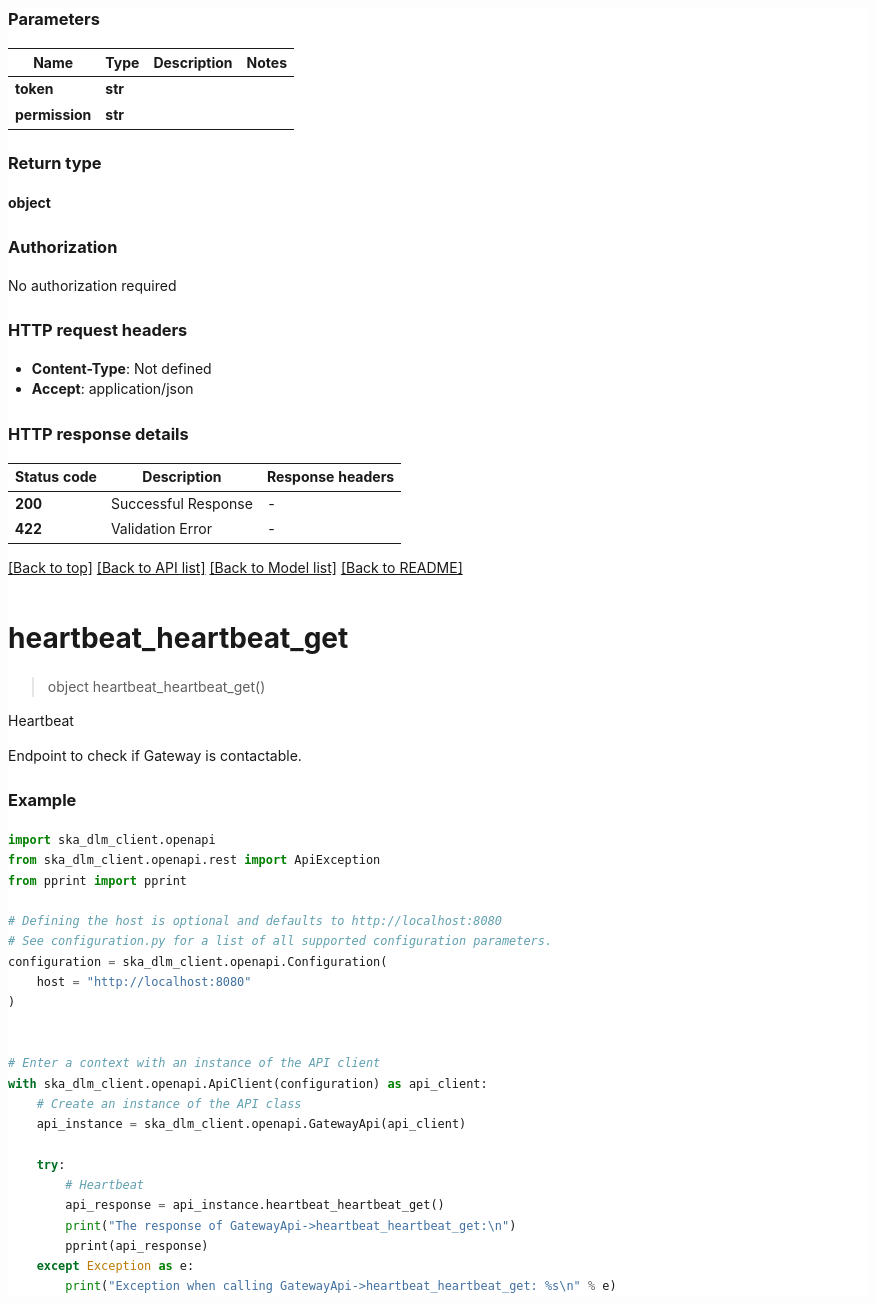 

### Parameters


Name | Type | Description  | Notes
------------- | ------------- | ------------- | -------------
 **token** | **str**|  | 
 **permission** | **str**|  | 

### Return type

**object**

### Authorization

No authorization required

### HTTP request headers

 - **Content-Type**: Not defined
 - **Accept**: application/json

### HTTP response details

| Status code | Description | Response headers |
|-------------|-------------|------------------|
**200** | Successful Response |  -  |
**422** | Validation Error |  -  |

[[Back to top]](#) [[Back to API list]](../README.md#documentation-for-api-endpoints) [[Back to Model list]](../README.md#documentation-for-models) [[Back to README]](../README.md)

# **heartbeat_heartbeat_get**
> object heartbeat_heartbeat_get()

Heartbeat

Endpoint to check if Gateway is contactable.

### Example


```python
import ska_dlm_client.openapi
from ska_dlm_client.openapi.rest import ApiException
from pprint import pprint

# Defining the host is optional and defaults to http://localhost:8080
# See configuration.py for a list of all supported configuration parameters.
configuration = ska_dlm_client.openapi.Configuration(
    host = "http://localhost:8080"
)


# Enter a context with an instance of the API client
with ska_dlm_client.openapi.ApiClient(configuration) as api_client:
    # Create an instance of the API class
    api_instance = ska_dlm_client.openapi.GatewayApi(api_client)

    try:
        # Heartbeat
        api_response = api_instance.heartbeat_heartbeat_get()
        print("The response of GatewayApi->heartbeat_heartbeat_get:\n")
        pprint(api_response)
    except Exception as e:
        print("Exception when calling GatewayApi->heartbeat_heartbeat_get: %s\n" % e)
```